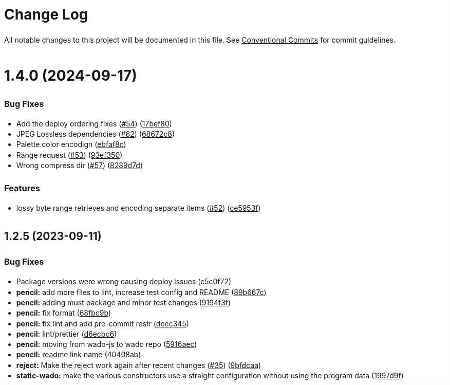 # Change Log

All notable changes to this project will be documented in this file.
See [Conventional Commits](https://conventionalcommits.org) for commit guidelines.

# 1.4.0 (2024-09-17)

### Bug Fixes

- Add the deploy ordering fixes ([#54](https://github.com/OHIF/static-wado/issues/54)) ([17bef80](https://github.com/OHIF/static-wado/commit/17bef80f3e888a327b2f9e80819900f07c490f8e))
- JPEG Lossless dependencies ([#62](https://github.com/OHIF/static-wado/issues/62)) ([68672c8](https://github.com/OHIF/static-wado/commit/68672c87b98686994f6b1767b00d3bbb366b9225))
- Palette color encodign ([ebfaf8c](https://github.com/OHIF/static-wado/commit/ebfaf8c4b4d6fec7c0529d80afdf4cd480581c5a))
- Range request ([#53](https://github.com/OHIF/static-wado/issues/53)) ([93ef350](https://github.com/OHIF/static-wado/commit/93ef350a2fa5145c1efc78567f001d9c9e73e909))
- Wrong compress dir ([#57](https://github.com/OHIF/static-wado/issues/57)) ([8289d7d](https://github.com/OHIF/static-wado/commit/8289d7d92f1d23ee6e126a604e4107eb67c84f4d))

### Features

- lossy byte range retrieves and encoding separate items ([#52](https://github.com/OHIF/static-wado/issues/52)) ([ce5953f](https://github.com/OHIF/static-wado/commit/ce5953f744e698366d67909f6bceef9f2a2c46fc))

## 1.2.5 (2023-09-11)

### Bug Fixes

- Package versions were wrong causing deploy issues ([c5c0f72](https://github.com/OHIF/static-wado/commit/c5c0f72c355f92a9c833a7433b8c0932732f06fb))
- **pencil:** add more files to lint, increase test config and README ([89b667c](https://github.com/OHIF/static-wado/commit/89b667c83d324ab9fa540cda0c037af8fe088f72))
- **pencil:** adding must package and minor test changes ([9194f3f](https://github.com/OHIF/static-wado/commit/9194f3f1bb52da57e20bb8bb9f07262bcebdffbf))
- **pencil:** fix format ([68fbc9b](https://github.com/OHIF/static-wado/commit/68fbc9bf5a3e9bf85e3fbcddfb3e0759e79b769d))
- **pencil:** fix lint and add pre-commit restr ([deec345](https://github.com/OHIF/static-wado/commit/deec34524531d5a8595a775bac414f63f60e9f23))
- **pencil:** lint/prettier ([d6ecbc6](https://github.com/OHIF/static-wado/commit/d6ecbc6b5961e03e8a557f4fcc78af53549132cd))
- **pencil:** moving from wado-js to wado repo ([5916aec](https://github.com/OHIF/static-wado/commit/5916aecd7c77dbc4882681877e2b51210976427f))
- **pencil:** readme link name ([40408ab](https://github.com/OHIF/static-wado/commit/40408ab6b4e97c8656e30b1dd2c30b92440b9f90))
- **reject:** Make the reject work again after recent changes ([#35](https://github.com/OHIF/static-wado/issues/35)) ([9bfdcaa](https://github.com/OHIF/static-wado/commit/9bfdcaa6708b3b0f52c1e27d7a40532631fcf798))
- **static-wado:** make the various constructors use a straight configuration without using the program data ([1997d9f](https://github.com/OHIF/static-wado/commit/1997d9f0fe2e0a084d31edeb475494bcec78fd77))
